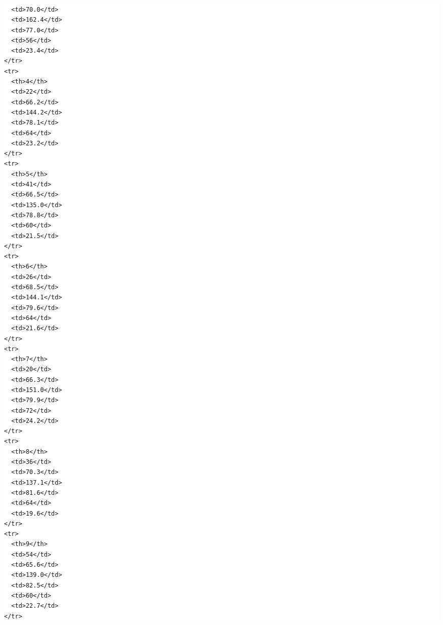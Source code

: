       <td>70.0</td>
      <td>162.4</td>
      <td>77.0</td>
      <td>56</td>
      <td>23.4</td>
    </tr>
    <tr>
      <th>4</th>
      <td>22</td>
      <td>66.2</td>
      <td>144.2</td>
      <td>78.1</td>
      <td>64</td>
      <td>23.2</td>
    </tr>
    <tr>
      <th>5</th>
      <td>41</td>
      <td>66.5</td>
      <td>135.0</td>
      <td>78.8</td>
      <td>60</td>
      <td>21.5</td>
    </tr>
    <tr>
      <th>6</th>
      <td>26</td>
      <td>68.5</td>
      <td>144.1</td>
      <td>79.6</td>
      <td>64</td>
      <td>21.6</td>
    </tr>
    <tr>
      <th>7</th>
      <td>20</td>
      <td>66.3</td>
      <td>151.0</td>
      <td>79.9</td>
      <td>72</td>
      <td>24.2</td>
    </tr>
    <tr>
      <th>8</th>
      <td>36</td>
      <td>70.3</td>
      <td>137.1</td>
      <td>81.6</td>
      <td>64</td>
      <td>19.6</td>
    </tr>
    <tr>
      <th>9</th>
      <td>54</td>
      <td>65.6</td>
      <td>139.0</td>
      <td>82.5</td>
      <td>60</td>
      <td>22.7</td>
    </tr>
  </tbody>
</table>
</div>
